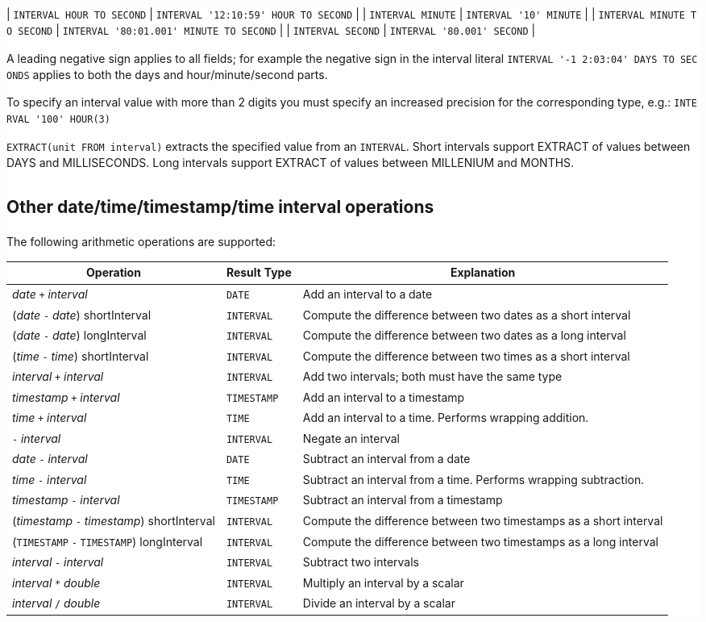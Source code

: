 | `INTERVAL HOUR TO SECOND`   | `INTERVAL '12:10:59' HOUR TO SECOND`       |
| `INTERVAL MINUTE`           | `INTERVAL '10' MINUTE`                     |
| `INTERVAL MINUTE TO SECOND` | `INTERVAL '80:01.001' MINUTE TO SECOND`    |
| `INTERVAL SECOND`           | `INTERVAL '80.001' SECOND`                 |

A leading negative sign applies to all fields; for example the
negative sign in the interval literal `INTERVAL '-1 2:03:04' DAYS TO
SECONDS` applies to both the days and hour/minute/second parts.

To specify an interval value with more than 2 digits you must specify
an increased precision for the corresponding type, e.g.:
`INTERVAL '100' HOUR(3)`

`EXTRACT(unit FROM interval)` extracts the specified value from an `INTERVAL`.
Short intervals support EXTRACT of values between DAYS and MILLISECONDS.
Long intervals support EXTRACT of values between MILLENIUM and MONTHS.

## Other date/time/timestamp/time interval operations

The following arithmetic operations are supported:

| Operation                         | Result Type        | Explanation                                                      |
|-----------------------------------|--------------------|------------------------------------------------------------------|
| _date_ `+` _interval_             | `DATE`             | Add an interval to a date                                        |
| (_date_ `-` _date_) shortInterval | `INTERVAL`         | Compute the difference between two dates as a short interval     |
| (_date_ `-` _date_) longInterval  | `INTERVAL`         | Compute the difference between two dates as a long interval      |
| (_time_ `-` _time_) shortInterval | `INTERVAL`         | Compute the difference between two times as a short interval     |
| _interval_ `+` _interval_         | `INTERVAL`         | Add two intervals; both must have the same type                  |
| _timestamp_ `+` _interval_        | `TIMESTAMP`        | Add an interval to a timestamp                                   |
| _time_ `+` _interval_             | `TIME`             | Add an interval to a time. Performs wrapping addition.           |
| `-` _interval_                    | `INTERVAL`         | Negate an interval                                               |
| _date_ `-` _interval_             | `DATE`             | Subtract an interval from a date                                 |
| _time_ `-` _interval_             | `TIME`             | Subtract an interval from a time. Performs wrapping subtraction. |
| _timestamp_ `-` _interval_        | `TIMESTAMP`        | Subtract an interval from a timestamp                            |
| (_timestamp_ `-` _timestamp_) shortInterval | `INTERVAL` | Compute the difference between two timestamps as a short interval|
| (`TIMESTAMP` `-` `TIMESTAMP`) longInterval  | `INTERVAL` | Compute the difference between two timestamps as a long interval |
| _interval_ `-` _interval_         | `INTERVAL`         | Subtract two intervals                                           |
| _interval_ `*` _double_           | `INTERVAL`         | Multiply an interval by a scalar                                 |
| _interval_ `/` _double_           | `INTERVAL`         | Divide an interval by a scalar                                   |

